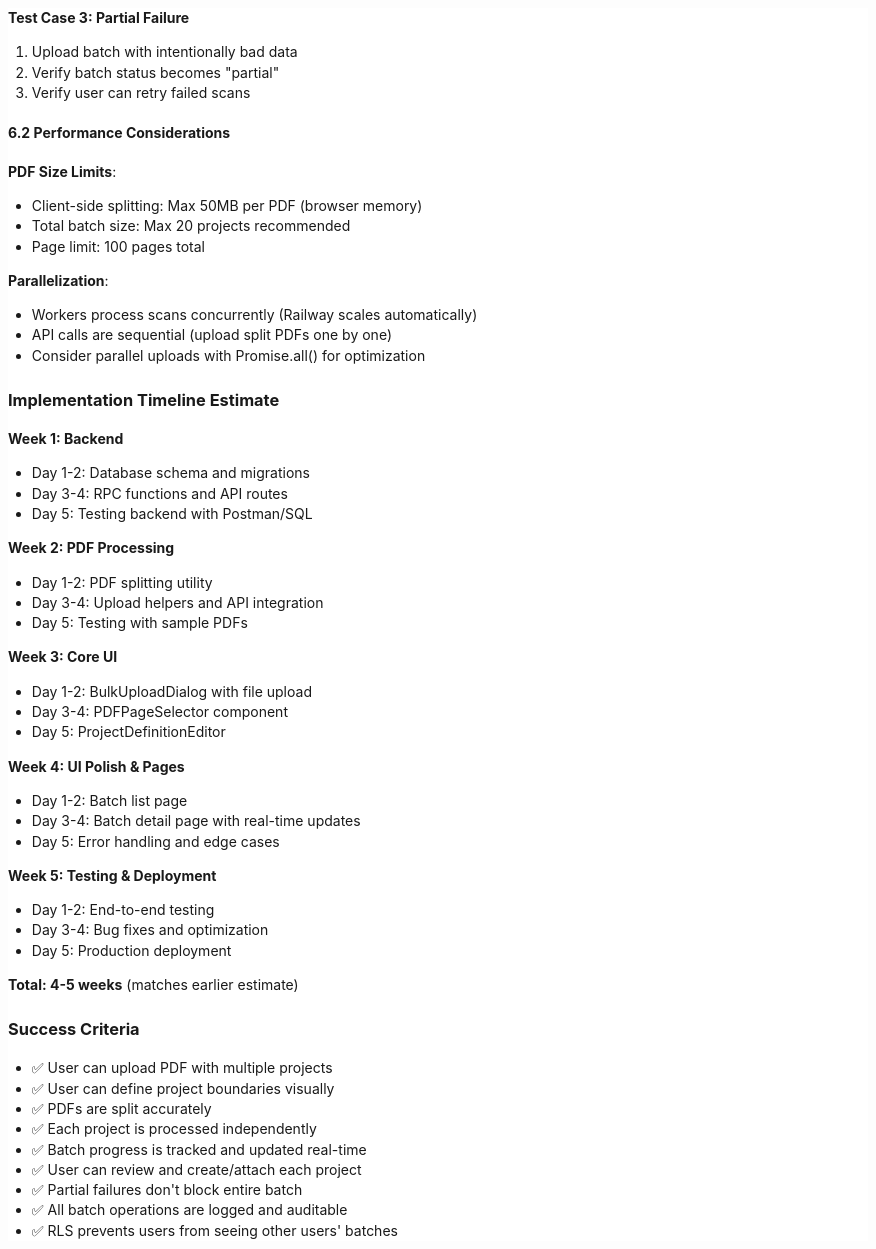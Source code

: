 **Test Case 3: Partial Failure**
1. Upload batch with intentionally bad data
2. Verify batch status becomes "partial"
3. Verify user can retry failed scans

#### 6.2 Performance Considerations

**PDF Size Limits**:
- Client-side splitting: Max 50MB per PDF (browser memory)
- Total batch size: Max 20 projects recommended
- Page limit: 100 pages total

**Parallelization**:
- Workers process scans concurrently (Railway scales automatically)
- API calls are sequential (upload split PDFs one by one)
- Consider parallel uploads with Promise.all() for optimization

### Implementation Timeline Estimate

**Week 1: Backend**
- Day 1-2: Database schema and migrations
- Day 3-4: RPC functions and API routes
- Day 5: Testing backend with Postman/SQL

**Week 2: PDF Processing**
- Day 1-2: PDF splitting utility
- Day 3-4: Upload helpers and API integration
- Day 5: Testing with sample PDFs

**Week 3: Core UI**
- Day 1-2: BulkUploadDialog with file upload
- Day 3-4: PDFPageSelector component
- Day 5: ProjectDefinitionEditor

**Week 4: UI Polish & Pages**
- Day 1-2: Batch list page
- Day 3-4: Batch detail page with real-time updates
- Day 5: Error handling and edge cases

**Week 5: Testing & Deployment**
- Day 1-2: End-to-end testing
- Day 3-4: Bug fixes and optimization
- Day 5: Production deployment

**Total: 4-5 weeks** (matches earlier estimate)

### Success Criteria

- ✅ User can upload PDF with multiple projects
- ✅ User can define project boundaries visually
- ✅ PDFs are split accurately
- ✅ Each project is processed independently
- ✅ Batch progress is tracked and updated real-time
- ✅ User can review and create/attach each project
- ✅ Partial failures don't block entire batch
- ✅ All batch operations are logged and auditable
- ✅ RLS prevents users from seeing other users' batches
